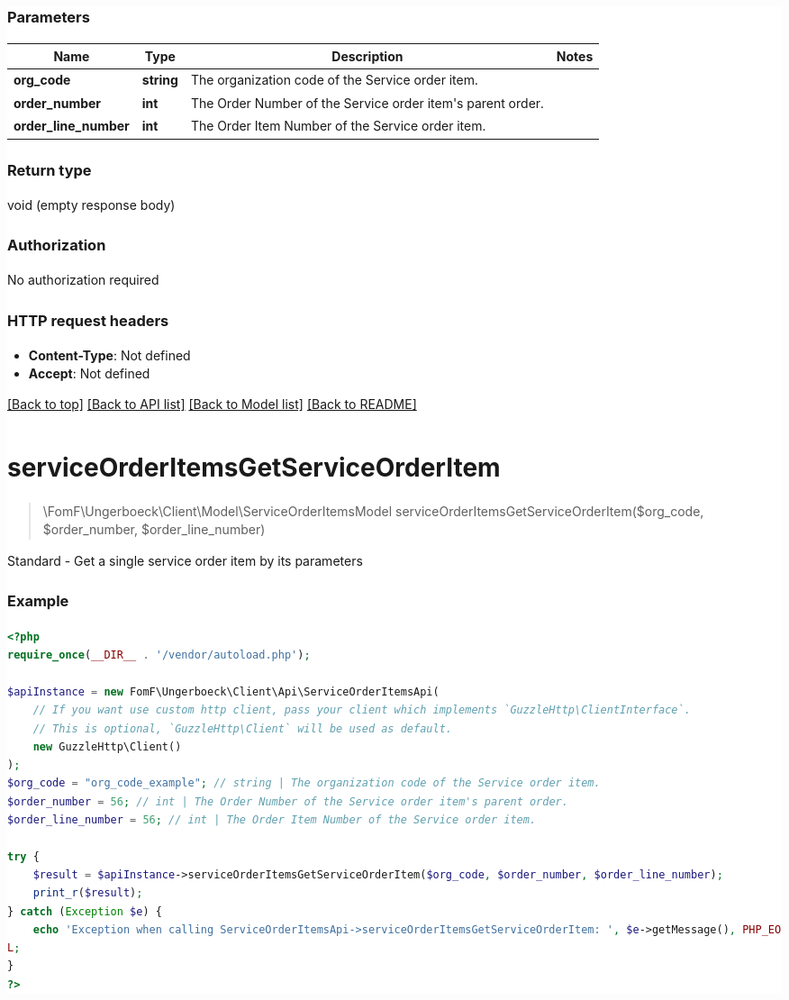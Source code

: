 ### Parameters

Name | Type | Description  | Notes
------------- | ------------- | ------------- | -------------
 **org_code** | **string**| The organization code of the Service order item. |
 **order_number** | **int**| The Order Number of the Service order item&#39;s parent order. |
 **order_line_number** | **int**| The Order Item Number of the Service order item. |

### Return type

void (empty response body)

### Authorization

No authorization required

### HTTP request headers

 - **Content-Type**: Not defined
 - **Accept**: Not defined

[[Back to top]](#) [[Back to API list]](../../README.md#documentation-for-api-endpoints) [[Back to Model list]](../../README.md#documentation-for-models) [[Back to README]](../../README.md)

# **serviceOrderItemsGetServiceOrderItem**
> \FomF\Ungerboeck\Client\Model\ServiceOrderItemsModel serviceOrderItemsGetServiceOrderItem($org_code, $order_number, $order_line_number)

Standard - Get a single service order item by its parameters

### Example
```php
<?php
require_once(__DIR__ . '/vendor/autoload.php');

$apiInstance = new FomF\Ungerboeck\Client\Api\ServiceOrderItemsApi(
    // If you want use custom http client, pass your client which implements `GuzzleHttp\ClientInterface`.
    // This is optional, `GuzzleHttp\Client` will be used as default.
    new GuzzleHttp\Client()
);
$org_code = "org_code_example"; // string | The organization code of the Service order item.
$order_number = 56; // int | The Order Number of the Service order item's parent order.
$order_line_number = 56; // int | The Order Item Number of the Service order item.

try {
    $result = $apiInstance->serviceOrderItemsGetServiceOrderItem($org_code, $order_number, $order_line_number);
    print_r($result);
} catch (Exception $e) {
    echo 'Exception when calling ServiceOrderItemsApi->serviceOrderItemsGetServiceOrderItem: ', $e->getMessage(), PHP_EOL;
}
?>
```
